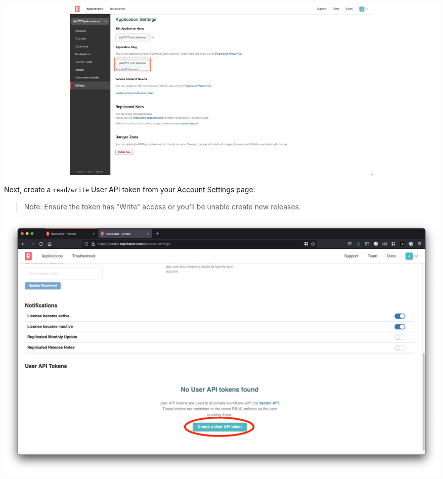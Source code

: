 <p align="center"><img src="../assets/cli-setup-quickstart-settings.png" width=600 alt="Finding your application slug"></img></p>

Next, create a `read/write` User API token from your [Account Settings](https://vendor.replicated.com/account-settings) page:
> Note: Ensure the token has "Write" access or you'll be unable create new releases.

<p align="center"><img src="../assets/create-api-token.png" width="1368" alt="Create and API token"></img></p>
